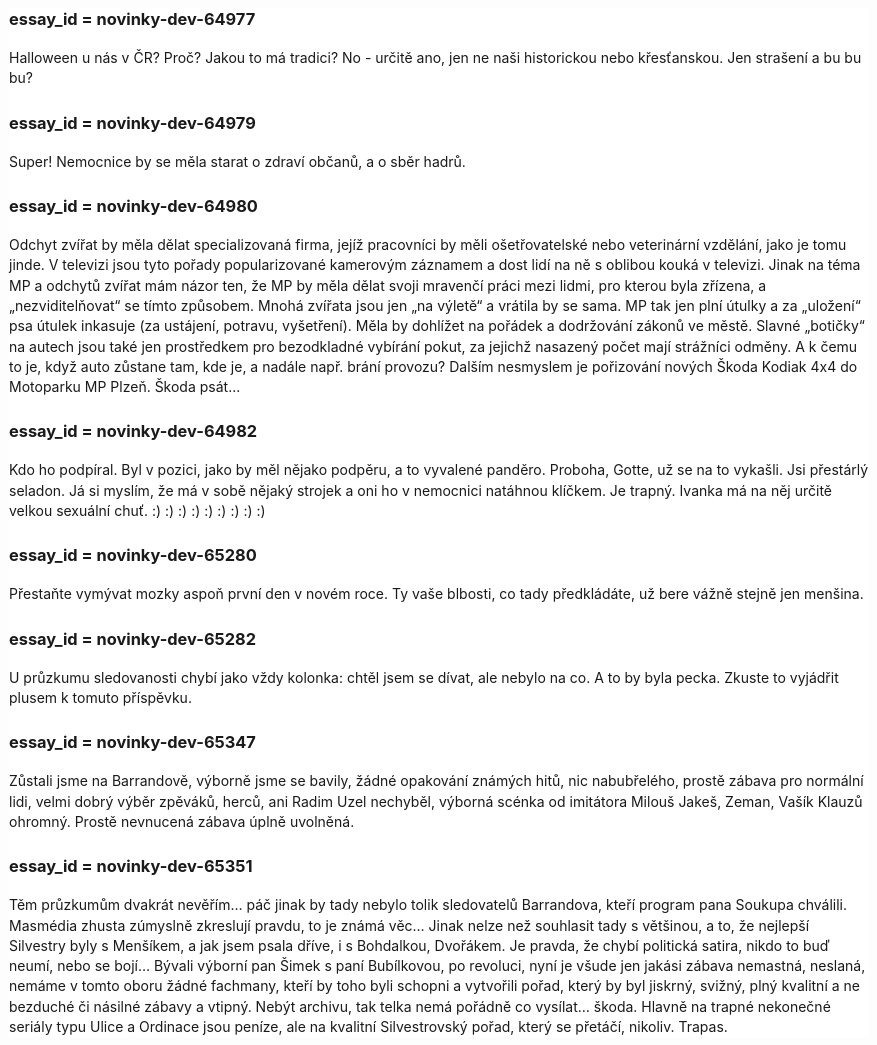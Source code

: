 ### essay_id = novinky-dev-64977
Halloween u nás v ČR? Proč? Jakou to má tradici? No - určitě ano, jen ne naši historickou nebo křesťanskou. Jen strašení a bu bu bu?

### essay_id = novinky-dev-64979
Super! Nemocnice by se měla starat o zdraví občanů, a o sběr hadrů.

### essay_id = novinky-dev-64980
Odchyt zvířat by měla dělat specializovaná firma, jejíž pracovníci by měli ošetřovatelské nebo veterinární vzdělání, jako je tomu jinde. V televizi jsou tyto pořady popularizované kamerovým záznamem a dost lidí na ně s oblibou kouká v televizi. Jinak na téma MP a odchytů zvířat mám názor ten, že MP by měla dělat svoji mravenčí práci mezi lidmi, pro kterou byla zřízena, a „nezviditelňovat“ se tímto způsobem. Mnohá zvířata jsou jen „na výletě“ a vrátila by se sama. MP tak jen plní útulky a za „uložení“ psa útulek inkasuje (za ustájení, potravu, vyšetření). Měla by dohlížet na pořádek a dodržování zákonů ve městě. Slavné „botičky“ na autech jsou také jen prostředkem pro bezodkladné vybírání pokut, za jejichž nasazený počet mají strážníci odměny. A k čemu to je, když auto zůstane tam, kde je, a nadále např. brání provozu? Dalším nesmyslem je pořizování nových Škoda Kodiak 4x4 do Motoparku MP Plzeň. Škoda psát...

### essay_id = novinky-dev-64982
Kdo ho podpíral. Byl v pozici, jako by měl nějako podpěru, a to vyvalené panděro. Proboha, Gotte, už se na to vykašli. Jsi přestárlý seladon. Já si myslím, že má v sobě nějaký strojek a oni ho v nemocnici natáhnou klíčkem. Je trapný. Ivanka má na něj určitě velkou sexuální chuť. :) :) :) :) :) :) :) :) :)

### essay_id = novinky-dev-65280
Přestaňte vymývat mozky aspoň první den v novém roce. Ty vaše blbosti, co tady předkládáte, už bere vážně stejně jen menšina.

### essay_id = novinky-dev-65282
U průzkumu sledovanosti chybí jako vždy kolonka: chtěl jsem se dívat, ale nebylo na co. A to by byla pecka. Zkuste to vyjádřit plusem k tomuto příspěvku.

### essay_id = novinky-dev-65347
Zůstali jsme na Barrandově, výborně jsme se bavily, žádné opakování známých hitů, nic nabubřelého, prostě zábava pro normální lidi, velmi dobrý výběr zpěváků, herců, ani Radim Uzel nechyběl, výborná scénka od imitátora Milouš Jakeš, Zeman, Vašík Klauzů ohromný. Prostě nevnucená zábava úplně uvolněná.

### essay_id = novinky-dev-65351
Těm průzkumům dvakrát nevěřím… páč jinak by tady nebylo tolik sledovatelů Barrandova, kteří program pana Soukupa chválili. Masmédia zhusta zúmyslně zkreslují pravdu, to je známá věc… Jinak nelze než souhlasit tady s většinou, a to, že nejlepší Silvestry byly s Menšíkem, a jak jsem psala dříve, i s Bohdalkou, Dvořákem. Je pravda, že chybí politická satira, nikdo to buď neumí, nebo se bojí… Bývali výborní pan Šimek s paní Bubílkovou, po revoluci, nyní je všude jen jakási zábava nemastná, neslaná, nemáme v tomto oboru žádné fachmany, kteří by toho byli schopni a vytvořili pořad, který by byl jiskrný, svižný, plný kvalitní a ne bezduché či násilné zábavy a vtipný. Nebýt archivu, tak telka nemá pořádně co vysílat… škoda. Hlavně na trapné nekonečné seriály typu Ulice a Ordinace jsou peníze, ale na kvalitní Silvestrovský pořad, který se přetáčí, nikoliv. Trapas.
